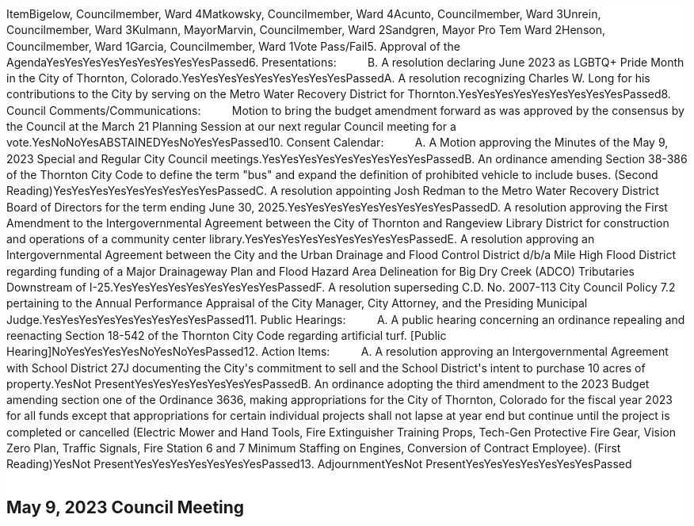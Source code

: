 ItemBigelow, Councilmember, Ward 4Matkowsky, Councilmember, Ward 4Acunto, Councilmember, Ward 3Unrein, Councilmember, Ward 3Kulmann, MayorMarvin, Councilmember, Ward 2Sandgren, Mayor Pro Tem Ward 2Henson, Councilmember, Ward 1Garcia, Councilmember, Ward 1Vote Pass/Fail5. Approval of the AgendaYesYesYesYesYesYesYesYesYesPassed6. Presentations:          B. A resolution declaring June 2023 as LGBTQ+ Pride Month in the City of Thornton, Colorado.YesYesYesYesYesYesYesYesYesPassedA. A resolution recognizing Charles W. Long for his contributions to the City by serving on the Metro Water Recovery District for Thornton.YesYesYesYesYesYesYesYesYesPassed8. Council Comments/Communications:          Motion to bring the budget amendment forward as was approved by the consensus by the Council at the March 21 Planning Session at our next regular Council meeting for a vote.YesNoNoYesABSTAINEDYesNoYesYesPassed10. Consent Calendar:          A. A Motion approving the Minutes of the May 9, 2023 Special and Regular City Council meetings.YesYesYesYesYesYesYesYesYesPassedB. An ordinance amending Section 38-386 of the Thornton City Code to define the term "bus" and expand the definition of prohibited vehicle to include buses. (Second Reading)YesYesYesYesYesYesYesYesYesPassedC. A resolution appointing Josh Redman to the Metro Water Recovery District Board of Directors for the term ending June 30, 2025.YesYesYesYesYesYesYesYesYesPassedD. A resolution approving the First Amendment to the Intergovernmental Agreement between the City of Thornton and Rangeview Library District for construction and operations of a community center library.YesYesYesYesYesYesYesYesYesPassedE. A resolution approving an Intergovernmental Agreement between the City and the Urban Drainage and Flood Control District d/b/a Mile High Flood District regarding funding of a Major Drainageway Plan and Flood Hazard Area Delineation for Big Dry Creek (ADCO) Tributaries Downstream of I-25.YesYesYesYesYesYesYesYesYesPassedF. A resolution superseding C.D. No. 2007-113 City Council Policy 7.2 pertaining to the Annual Performance Appraisal of the City Manager, City Attorney, and the Presiding Municipal Judge.YesYesYesYesYesYesYesYesYesPassed11. Public Hearings:          A. A public hearing concerning an ordinance repealing and reenacting Section 18-542 of the Thornton City Code regarding artificial turf. \[Public Hearing]NoYesYesYesYesNoYesNoYesPassed12. Action Items:          A. A resolution approving an Intergovernmental Agreement with School District 27J documenting the City's commitment to sell and the School District's intent to purchase 10 acres of property.YesNot PresentYesYesYesYesYesYesYesPassedB. An ordinance adopting the third amendment to the 2023 Budget amending section one of the Ordinance 3636, making appropriations for the City of Thornton, Colorado for the fiscal year 2023 for all funds except that appropriations for certain individual projects shall not lapse at year end but continue until the project is completed or cancelled (Electric Mower and Hand Tools, Fire Extinguisher Training Props, Tech-Gen Protective Fire Gear, Vision Zero Plan, Traffic Signals, Fire Station 6 and 7 Minimum Staffing on Engines, Conversion of Contract Employee). (First Reading)YesNot PresentYesYesYesYesYesYesYesPassed13. AdjournmentYesNot PresentYesYesYesYesYesYesYesPassed

## May 9, 2023 Council Meeting
